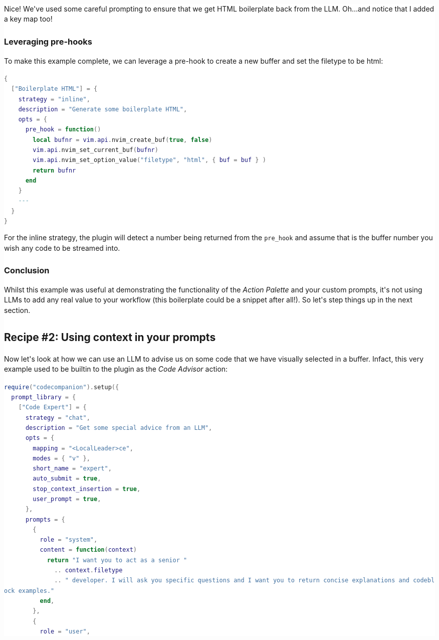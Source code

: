 Nice! We've used some careful prompting to ensure that we get HTML boilerplate back from the LLM. Oh...and notice that I added a key map too!

### Leveraging pre-hooks

To make this example complete, we can leverage a pre-hook to create a new buffer and set the filetype to be html:

```lua
{
  ["Boilerplate HTML"] = {
    strategy = "inline",
    description = "Generate some boilerplate HTML",
    opts = {
      pre_hook = function()
        local bufnr = vim.api.nvim_create_buf(true, false)
        vim.api.nvim_set_current_buf(bufnr)
        vim.api.nvim_set_option_value("filetype", "html", { buf = buf } )
        return bufnr
      end
    }
    ---
  }
}
```

For the inline strategy, the plugin will detect a number being returned from the `pre_hook` and assume that is the buffer number you wish any code to be streamed into.

### Conclusion

Whilst this example was useful at demonstrating the functionality of the _Action Palette_ and your custom prompts, it's not using LLMs to add any real value to your workflow (this boilerplate could be a snippet after all!). So let's step things up in the next section.

## Recipe #2: Using context in your prompts

Now let's look at how we can use an LLM to advise us on some code that we have visually selected in a buffer. Infact, this very example used to be builtin to the plugin as the _Code Advisor_ action:

```lua
require("codecompanion").setup({
  prompt_library = {
    ["Code Expert"] = {
      strategy = "chat",
      description = "Get some special advice from an LLM",
      opts = {
        mapping = "<LocalLeader>ce",
        modes = { "v" },
        short_name = "expert",
        auto_submit = true,
        stop_context_insertion = true,
        user_prompt = true,
      },
      prompts = {
        {
          role = "system",
          content = function(context)
            return "I want you to act as a senior "
              .. context.filetype
              .. " developer. I will ask you specific questions and I want you to return concise explanations and codeblock examples."
          end,
        },
        {
          role = "user",
```